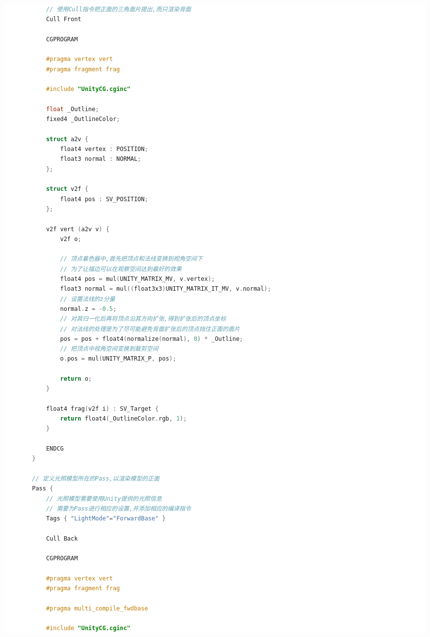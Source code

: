 ```c++
			// 使用Cull指令把正面的三角面片提出,而只渲染背面
			Cull Front
			
			CGPROGRAM
			
			#pragma vertex vert
			#pragma fragment frag
			
			#include "UnityCG.cginc"
			
			float _Outline;
			fixed4 _OutlineColor;
			
			struct a2v {
				float4 vertex : POSITION;
				float3 normal : NORMAL;
			}; 
			
			struct v2f {
			    float4 pos : SV_POSITION;
			};
			
			v2f vert (a2v v) {
				v2f o;
				
				// 顶点着色器中,首先把顶点和法线变换到视角空间下
				// 为了让描边可以在观察空间达到最好的效果
				float4 pos = mul(UNITY_MATRIX_MV, v.vertex); 
				float3 normal = mul((float3x3)UNITY_MATRIX_IT_MV, v.normal);  
				// 设置法线的z分量
				normal.z = -0.5;
				// 对其归一化后再将顶点沿其方向扩张,得到扩张后的顶点坐标
				// 对法线的处理是为了尽可能避免背面扩张后的顶点挡住正面的面片
				pos = pos + float4(normalize(normal), 0) * _Outline;
				// 把顶点中视角空间变换到裁剪空间
				o.pos = mul(UNITY_MATRIX_P, pos);
				
				return o;
			}
			
			float4 frag(v2f i) : SV_Target { 
				return float4(_OutlineColor.rgb, 1);               
			}
			
			ENDCG
		}
		
		// 定义光照模型所在的Pass,以渲染模型的正面
		Pass {
			// 光照模型需要使用Unity提供的光照信息
			// 需要为Pass进行相应的设置,并添加相应的编译指令
			Tags { "LightMode"="ForwardBase" }
			
			Cull Back
		
			CGPROGRAM
		
			#pragma vertex vert
			#pragma fragment frag
			
			#pragma multi_compile_fwdbase
		
			#include "UnityCG.cginc"
```